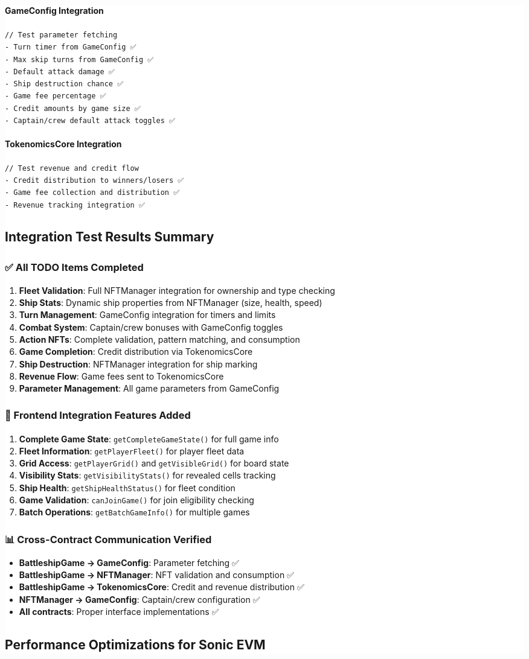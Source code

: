 #### GameConfig Integration
```solidity
// Test parameter fetching
- Turn timer from GameConfig ✅
- Max skip turns from GameConfig ✅
- Default attack damage ✅
- Ship destruction chance ✅
- Game fee percentage ✅
- Credit amounts by game size ✅
- Captain/crew default attack toggles ✅
```

#### TokenomicsCore Integration
```solidity
// Test revenue and credit flow
- Credit distribution to winners/losers ✅
- Game fee collection and distribution ✅
- Revenue tracking integration ✅
```

## Integration Test Results Summary

### ✅ All TODO Items Completed
1. **Fleet Validation**: Full NFTManager integration for ownership and type checking
2. **Ship Stats**: Dynamic ship properties from NFTManager (size, health, speed)
3. **Turn Management**: GameConfig integration for timers and limits
4. **Combat System**: Captain/crew bonuses with GameConfig toggles
5. **Action NFTs**: Complete validation, pattern matching, and consumption
6. **Game Completion**: Credit distribution via TokenomicsCore
7. **Ship Destruction**: NFTManager integration for ship marking
8. **Revenue Flow**: Game fees sent to TokenomicsCore
9. **Parameter Management**: All game parameters from GameConfig

### 🔧 Frontend Integration Features Added
1. **Complete Game State**: `getCompleteGameState()` for full game info
2. **Fleet Information**: `getPlayerFleet()` for player fleet data
3. **Grid Access**: `getPlayerGrid()` and `getVisibleGrid()` for board state
4. **Visibility Stats**: `getVisibilityStats()` for revealed cells tracking
5. **Ship Health**: `getShipHealthStatus()` for fleet condition
6. **Game Validation**: `canJoinGame()` for join eligibility checking
7. **Batch Operations**: `getBatchGameInfo()` for multiple games

### 📊 Cross-Contract Communication Verified
- **BattleshipGame → GameConfig**: Parameter fetching ✅
- **BattleshipGame → NFTManager**: NFT validation and consumption ✅
- **BattleshipGame → TokenomicsCore**: Credit and revenue distribution ✅
- **NFTManager → GameConfig**: Captain/crew configuration ✅
- **All contracts**: Proper interface implementations ✅

## Performance Optimizations for Sonic EVM
